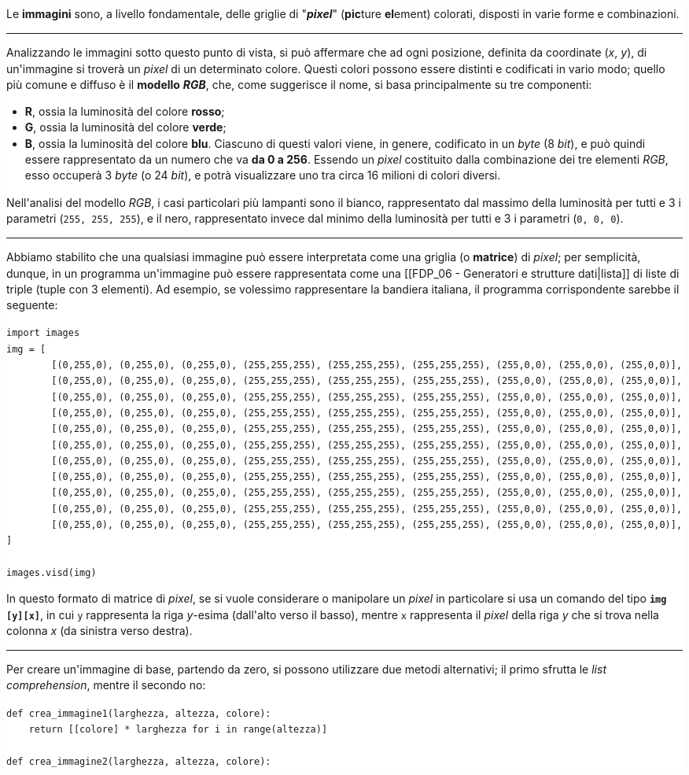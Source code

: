 Le **immagini** sono, a livello fondamentale, delle griglie di "***pixel***" (**pic**ture **el**ement) colorati, disposti in varie forme e combinazioni. 
___
Analizzando le immagini sotto questo punto di vista, si può affermare che ad ogni posizione, definita da coordinate (*x*, *y*), di un'immagine si troverà un *pixel* di un determinato colore. Questi colori possono essere distinti e codificati in vario modo; quello più comune e diffuso è il **modello** ***RGB***, che, come suggerisce il nome, si basa principalmente su tre componenti:
- **R**, ossia la luminosità del colore **rosso**;
- **G**, ossia la luminosità del colore **verde**;
- **B**, ossia la luminosità del colore **blu**.
Ciascuno di questi valori viene, in genere, codificato in un *byte* (8 *bit*), e può quindi essere rappresentato da un numero che va **da 0 a 256**. Essendo un *pixel* costituito dalla combinazione dei tre elementi *RGB*, esso occuperà 3 *byte* (o 24 *bit*), e potrà visualizzare uno tra circa 16 milioni di colori diversi. 

Nell'analisi del modello *RGB*, i casi particolari più lampanti sono il bianco, rappresentato dal massimo della luminosità per tutti e 3 i parametri (`255, 255, 255`), e il nero, rappresentato invece dal minimo della luminosità per tutti e 3 i parametri (`0, 0, 0`).
___
Abbiamo stabilito che una qualsiasi immagine può essere interpretata come una griglia (o **matrice**) di *pixel*; per semplicità, dunque, in un programma un'immagine può essere rappresentata come una [[FDP_06 - Generatori e strutture dati|lista]] di liste di triple (tuple con 3 elementi). Ad esempio, se volessimo rappresentare la bandiera italiana, il programma corrispondente sarebbe il seguente:
```
import images
img = [
		[(0,255,0), (0,255,0), (0,255,0), (255,255,255), (255,255,255), (255,255,255), (255,0,0), (255,0,0), (255,0,0)],
		[(0,255,0), (0,255,0), (0,255,0), (255,255,255), (255,255,255), (255,255,255), (255,0,0), (255,0,0), (255,0,0)],
		[(0,255,0), (0,255,0), (0,255,0), (255,255,255), (255,255,255), (255,255,255), (255,0,0), (255,0,0), (255,0,0)],
		[(0,255,0), (0,255,0), (0,255,0), (255,255,255), (255,255,255), (255,255,255), (255,0,0), (255,0,0), (255,0,0)],
		[(0,255,0), (0,255,0), (0,255,0), (255,255,255), (255,255,255), (255,255,255), (255,0,0), (255,0,0), (255,0,0)],
		[(0,255,0), (0,255,0), (0,255,0), (255,255,255), (255,255,255), (255,255,255), (255,0,0), (255,0,0), (255,0,0)],
		[(0,255,0), (0,255,0), (0,255,0), (255,255,255), (255,255,255), (255,255,255), (255,0,0), (255,0,0), (255,0,0)],
		[(0,255,0), (0,255,0), (0,255,0), (255,255,255), (255,255,255), (255,255,255), (255,0,0), (255,0,0), (255,0,0)],
		[(0,255,0), (0,255,0), (0,255,0), (255,255,255), (255,255,255), (255,255,255), (255,0,0), (255,0,0), (255,0,0)],
		[(0,255,0), (0,255,0), (0,255,0), (255,255,255), (255,255,255), (255,255,255), (255,0,0), (255,0,0), (255,0,0)],
		[(0,255,0), (0,255,0), (0,255,0), (255,255,255), (255,255,255), (255,255,255), (255,0,0), (255,0,0), (255,0,0)],
]

images.visd(img)
```
In questo formato di matrice di *pixel*, se si vuole considerare o manipolare un *pixel* in particolare si usa un comando del tipo **`img[y][x]`**, in cui `y` rappresenta la riga *y*-esima (dall'alto verso il basso), mentre `x` rappresenta il *pixel* della riga *y* che si trova nella colonna *x* (da sinistra verso destra).
___
Per creare un'immagine di base, partendo da zero, si possono utilizzare due metodi alternativi; il primo sfrutta le *list comprehension*, mentre il secondo no:
```
def crea_immagine1(larghezza, altezza, colore):
	return [[colore] * larghezza for i in range(altezza)]

def crea_immagine2(larghezza, altezza, colore):
```